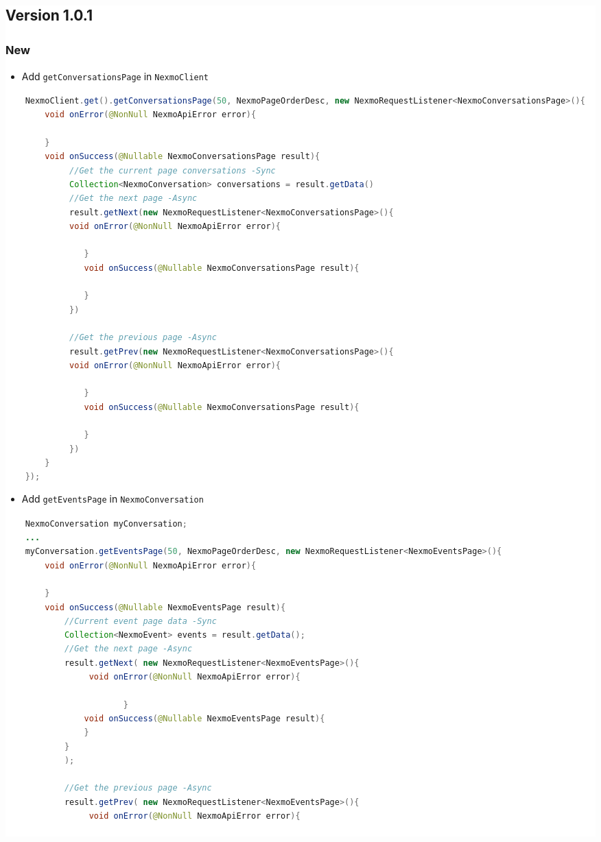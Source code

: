 ## Version 1.0.1

### New

- Add `getConversationsPage` in `NexmoClient`

```java
    NexmoClient.get().getConversationsPage(50, NexmoPageOrderDesc, new NexmoRequestListener<NexmoConversationsPage>(){
        void onError(@NonNull NexmoApiError error){

        }
        void onSuccess(@Nullable NexmoConversationsPage result){
             //Get the current page conversations -Sync
             Collection<NexmoConversation> conversations = result.getData()
             //Get the next page -Async
             result.getNext(new NexmoRequestListener<NexmoConversationsPage>(){
             void onError(@NonNull NexmoApiError error){

                }
                void onSuccess(@Nullable NexmoConversationsPage result){

                }
             })

             //Get the previous page -Async
             result.getPrev(new NexmoRequestListener<NexmoConversationsPage>(){
             void onError(@NonNull NexmoApiError error){

                }
                void onSuccess(@Nullable NexmoConversationsPage result){

                }
             })
        }
    });
```
- Add `getEventsPage` in `NexmoConversation`

```java
    NexmoConversation myConversation;
    ...
    myConversation.getEventsPage(50, NexmoPageOrderDesc, new NexmoRequestListener<NexmoEventsPage>(){
        void onError(@NonNull NexmoApiError error){
     
        }
        void onSuccess(@Nullable NexmoEventsPage result){
            //Current event page data -Sync
            Collection<NexmoEvent> events = result.getData();
            //Get the next page -Async
            result.getNext( new NexmoRequestListener<NexmoEventsPage>(){
                 void onError(@NonNull NexmoApiError error){
                     
                        }
                void onSuccess(@Nullable NexmoEventsPage result){
                }
            }
            );
            
            //Get the previous page -Async
            result.getPrev( new NexmoRequestListener<NexmoEventsPage>(){
                 void onError(@NonNull NexmoApiError error){
                     
```